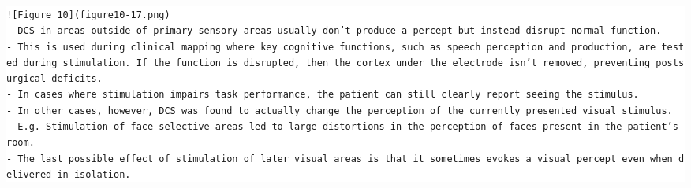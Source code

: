     ![Figure 10](figure10-17.png)
    - DCS in areas outside of primary sensory areas usually don’t produce a percept but instead disrupt normal function.
    - This is used during clinical mapping where key cognitive functions, such as speech perception and production, are tested during stimulation. If the function is disrupted, then the cortex under the electrode isn’t removed, preventing postsurgical deficits.
    - In cases where stimulation impairs task performance, the patient can still clearly report seeing the stimulus.
    - In other cases, however, DCS was found to actually change the perception of the currently presented visual stimulus.
    - E.g. Stimulation of face-selective areas led to large distortions in the perception of faces present in the patient’s room.
    - The last possible effect of stimulation of later visual areas is that it sometimes evokes a visual percept even when delivered in isolation.